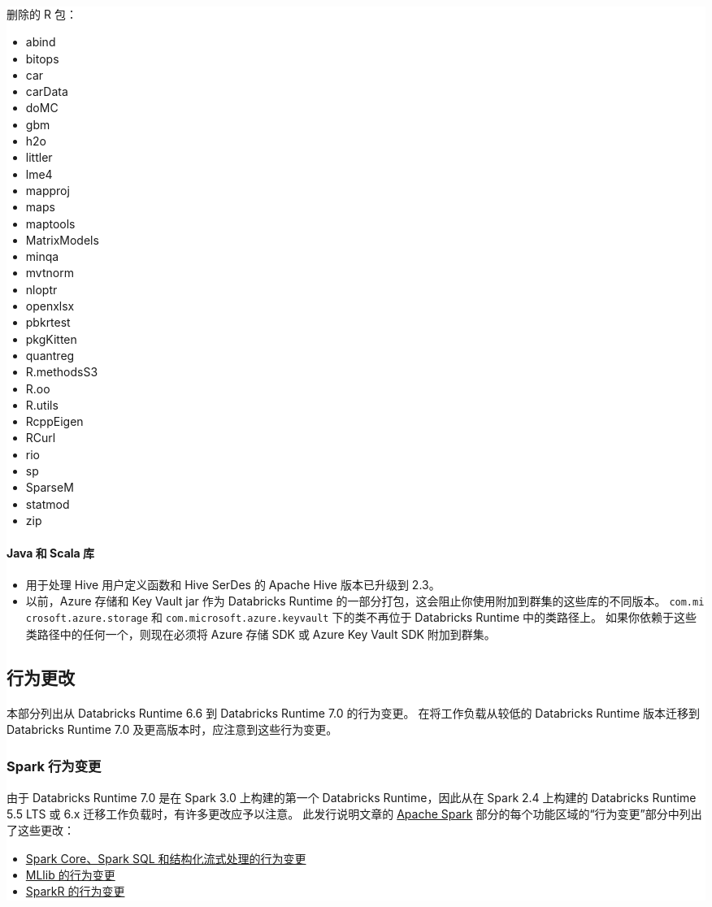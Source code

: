 删除的 R 包：

* abind
* bitops
* car
* carData
* doMC
* gbm
* h2o
* littler
* lme4
* mapproj
* maps
* maptools
* MatrixModels
* minqa
* mvtnorm
* nloptr
* openxlsx
* pbkrtest
* pkgKitten
* quantreg
* R.methodsS3
* R.oo
* R.utils
* RcppEigen
* RCurl
* rio
* sp
* SparseM
* statmod
* zip

#### <a name="java-and-scala-libraries"></a>Java 和 Scala 库

* 用于处理 Hive 用户定义函数和 Hive SerDes 的 Apache Hive 版本已升级到 2.3。
* 以前，Azure 存储和 Key Vault jar 作为 Databricks Runtime 的一部分打包，这会阻止你使用附加到群集的这些库的不同版本。 ``com.microsoft.azure.storage`` 和 ``com.microsoft.azure.keyvault`` 下的类不再位于 Databricks Runtime 中的类路径上。 如果你依赖于这些类路径中的任何一个，则现在必须将 Azure 存储 SDK 或 Azure Key Vault SDK 附加到群集。

## <a name="behavior-changes"></a>行为更改

本部分列出从 Databricks Runtime 6.6 到 Databricks Runtime 7.0 的行为变更。 在将工作负载从较低的 Databricks Runtime 版本迁移到 Databricks Runtime 7.0 及更高版本时，应注意到这些行为变更。

### <a name="spark-behavior-changes"></a>Spark 行为变更

由于 Databricks Runtime 7.0 是在 Spark 3.0 上构建的第一个 Databricks Runtime，因此从在 Spark 2.4 上构建的 Databricks Runtime 5.5 LTS 或 6.x 迁移工作负载时，有许多更改应予以注意。 此发行说明文章的 [Apache Spark](#spark) 部分的每个功能区域的“行为变更”部分中列出了这些更改：

* [Spark Core、Spark SQL 和结构化流式处理的行为变更](#behavior-changes-for-spark-core-spark-sql-and-structured-streaming)
* [MLlib 的行为变更](#behavior-changes-for-mllib)
* [SparkR 的行为变更](#behavior-changes-for-sparkr)
